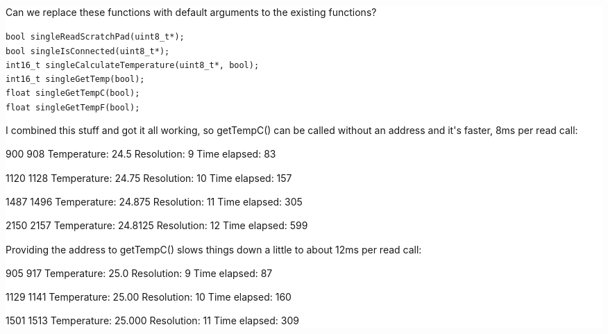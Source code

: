 Can we replace these functions with default arguments to the existing functions?

    bool singleReadScratchPad(uint8_t*);
    bool singleIsConnected(uint8_t*);
    int16_t singleCalculateTemperature(uint8_t*, bool);
    int16_t singleGetTemp(bool);
    float singleGetTempC(bool);
    float singleGetTempF(bool);

I combined this stuff and got it all working, so getTempC() can be called without an address and it's faster, 8ms per read call:

  900
  908
   Temperature: 24.5
    Resolution: 9
  Time elapsed: 83

  1120
  1128
   Temperature: 24.75
    Resolution: 10
  Time elapsed: 157

  1487
  1496
   Temperature: 24.875
    Resolution: 11
  Time elapsed: 305

  2150
  2157
   Temperature: 24.8125
    Resolution: 12
  Time elapsed: 599

Providing the address to getTempC() slows things down a little to about 12ms per read call:

  905
  917
   Temperature: 25.0
    Resolution: 9
  Time elapsed: 87

  1129
  1141
   Temperature: 25.00
    Resolution: 10
  Time elapsed: 160

  1501
  1513
   Temperature: 25.000
    Resolution: 11
  Time elapsed: 309

